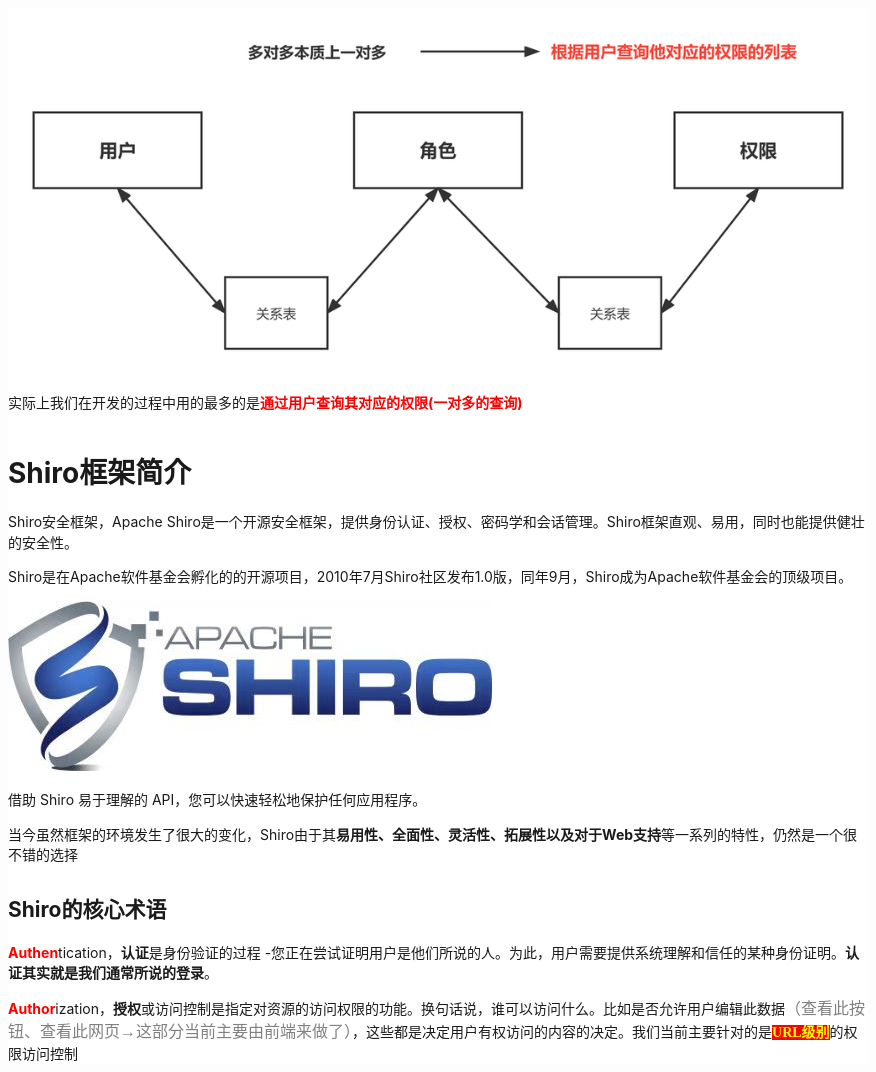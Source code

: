 ![image-20231018140350819](.\assets\image-20231018140350819.png)

实际上我们在开发的过程中用的最多的是<font color='red'>**通过用户查询其对应的权限(一对多的查询)**</font>

# Shiro框架简介

Shiro安全框架，Apache Shiro是一个开源安全框架，提供身份认证、授权、密码学和会话管理。Shiro框架直观、易用，同时也能提供健壮的安全性。

Shiro是在Apache软件基金会孵化的的开源项目，2010年7月Shiro社区发布1.0版，同年9月，Shiro成为Apache软件基金会的顶级项目。

![image-20231018140336067](.\assets\image-20231018140336067.png)

借助 Shiro 易于理解的 API，您可以快速轻松地保护任何应用程序。

当今虽然框架的环境发生了很大的变化，Shiro由于其**易用性、全面性、灵活性、拓展性以及对于Web支持**等一系列的特性，仍然是一个很不错的选择

## Shiro的核心术语

<font color='red'>**Authen**</font>tication，**认证**是身份验证的过程 -您正在尝试证明用户是他们所说的人。为此，用户需要提供系统理解和信任的某种身份证明。**认证其实就是我们通常所说的登录**。

<font color='red'>**Author**</font>ization，**授权**或访问控制是指定对资源的访问权限的功能。换句话说，谁可以访问什么。比如是否允许用户编辑此数据<span style='color:gray;background:white;font-size:16px;font-family:楷体;'>（查看此按钮、查看此网页→这部分当前主要由前端来做了）</span>，这些都是决定用户有权访问的内容的决定。我们当前主要针对的是<span style='color:yellow;background:red;font-size:文字大小;font-family:字体;'>**URL级别**</span>的权限访问控制
